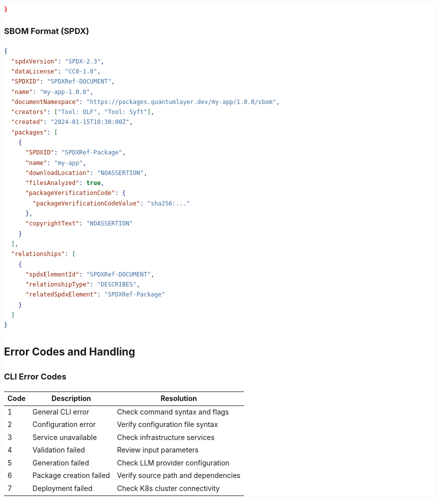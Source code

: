 ```json
}
```

### SBOM Format (SPDX)

```json
{
  "spdxVersion": "SPDX-2.3",
  "dataLicense": "CC0-1.0",
  "SPDXID": "SPDXRef-DOCUMENT",
  "name": "my-app-1.0.0",
  "documentNamespace": "https://packages.quantumlayer.dev/my-app/1.0.0/sbom",
  "creators": ["Tool: QLF", "Tool: Syft"],
  "created": "2024-01-15T10:30:00Z",
  "packages": [
    {
      "SPDXID": "SPDXRef-Package",
      "name": "my-app",
      "downloadLocation": "NOASSERTION",
      "filesAnalyzed": true,
      "packageVerificationCode": {
        "packageVerificationCodeValue": "sha256:..."
      },
      "copyrightText": "NOASSERTION"
    }
  ],
  "relationships": [
    {
      "spdxElementId": "SPDXRef-DOCUMENT",
      "relationshipType": "DESCRIBES",
      "relatedSpdxElement": "SPDXRef-Package"
    }
  ]
}
```

## Error Codes and Handling

### CLI Error Codes

| Code | Description | Resolution |
|------|-------------|------------|
| 1 | General CLI error | Check command syntax and flags |
| 2 | Configuration error | Verify configuration file syntax |
| 3 | Service unavailable | Check infrastructure services |
| 4 | Validation failed | Review input parameters |
| 5 | Generation failed | Check LLM provider configuration |
| 6 | Package creation failed | Verify source path and dependencies |
| 7 | Deployment failed | Check K8s cluster connectivity |
